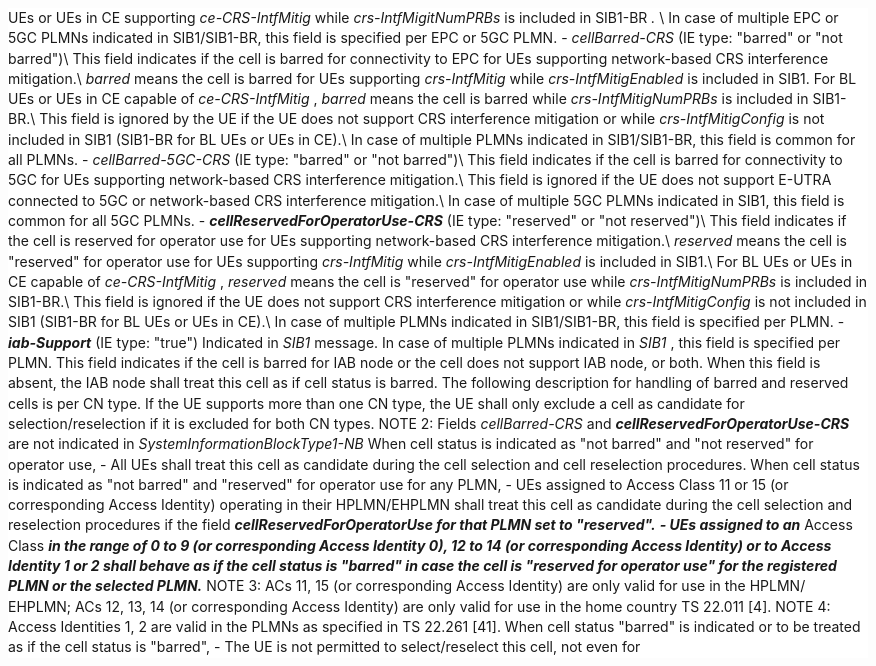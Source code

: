 UEs or UEs in CE supporting _ce-CRS-IntfMitig_ while _crs-IntfMigitNumPRBs_ is
included in SIB1-BR _._ \ In case of multiple EPC or 5GC PLMNs indicated in
SIB1/SIB1-BR, this field is specified per EPC or 5GC PLMN.
\- _cellBarred-CRS_ (IE type: \"barred\" or \"not barred\")\ This field
indicates if the cell is barred for connectivity to EPC for UEs supporting
network-based CRS interference mitigation.\ _barred_ means the cell is barred
for UEs supporting _crs-IntfMitig_ while _crs-IntfMitigEnabled_ is included in
SIB1. For BL UEs or UEs in CE capable of _ce-CRS-IntfMitig_ , _barred_ means
the cell is barred while _crs-IntfMitigNumPRBs_ is included in SIB1-BR.\ This
field is ignored by the UE if the UE does not support CRS interference
mitigation or while _crs-IntfMitigConfig_ is not included in SIB1 (SIB1-BR for
BL UEs or UEs in CE).\ In case of multiple PLMNs indicated in SIB1/SIB1-BR,
this field is common for all PLMNs.
\- _cellBarred-5GC-CRS_ (IE type: \"barred\" or \"not barred\")\ This field
indicates if the cell is barred for connectivity to 5GC for UEs supporting
network-based CRS interference mitigation.\ This field is ignored if the UE
does not support E-UTRA connected to 5GC or network-based CRS interference
mitigation.\ In case of multiple 5GC PLMNs indicated in SIB1, this field is
common for all 5GC PLMNs.
\- **_cellReservedForOperatorUse-CRS_** (IE type: \"reserved\" or \"not
reserved\")\ This field indicates if the cell is reserved for operator use for
UEs supporting network-based CRS interference mitigation.\ _reserved_ means
the cell is \"reserved\" for operator use for UEs supporting _crs-IntfMitig_
while _crs-IntfMitigEnabled_ is included in SIB1.\ For BL UEs or UEs in CE
capable of _ce-CRS-IntfMitig_ , _reserved_ means the cell is \"reserved\" for
operator use while _crs-IntfMitigNumPRBs_ is included in SIB1-BR.\ This field
is ignored if the UE does not support CRS interference mitigation or while
_crs-IntfMitigConfig_ is not included in SIB1 (SIB1-BR for BL UEs or UEs in
CE).\ In case of multiple PLMNs indicated in SIB1/SIB1-BR, this field is
specified per PLMN.
\- **_iab-Support_** (IE type: \"true\")
Indicated in _SIB1_ message. In case of multiple PLMNs indicated in _SIB1_ ,
this field is specified per PLMN. This field indicates if the cell is barred
for IAB node or the cell does not support IAB node, or both. When this field
is absent, the IAB node shall treat this cell as if cell status is barred.
The following description for handling of barred and reserved cells is per CN
type. If the UE supports more than one CN type, the UE shall only exclude a
cell as candidate for selection/reselection if it is excluded for both CN
types.
NOTE 2: Fields _cellBarred-CRS_ and **_cellReservedForOperatorUse-CRS_** are
not indicated in _SystemInformationBlockType1-NB_
When cell status is indicated as \"not barred\" and \"not reserved\" for
operator use,
\- All UEs shall treat this cell as candidate during the cell selection and
cell reselection procedures.
When cell status is indicated as \"not barred\" and \"reserved\" for operator
use for any PLMN,
\- UEs assigned to Access Class 11 or 15 (or corresponding Access Identity)
operating in their HPLMN/EHPLMN shall treat this cell as candidate during the
cell selection and reselection procedures if the field
**_cellReservedForOperatorUse for that PLMN set to \"reserved\"._**
**_\- UEs assigned to an_** Access Class **_in the range of 0 to 9 (or
corresponding Access Identity 0), 12 to 14 (or corresponding Access Identity)
or to Access Identity 1 or 2 shall behave as if the cell status is \"barred\"
in case the cell is \"reserved for operator use\" for the registered PLMN or
the selected PLMN._**
NOTE 3: ACs 11, 15 (or corresponding Access Identity) are only valid for use
in the HPLMN/ EHPLMN; ACs 12, 13, 14 (or corresponding Access Identity) are
only valid for use in the home country TS 22.011 [4].
NOTE 4: Access Identities 1, 2 are valid in the PLMNs as specified in TS
22.261 [41].
When cell status \"barred\" is indicated or to be treated as if the cell
status is \"barred\",
\- The UE is not permitted to select/reselect this cell, not even for